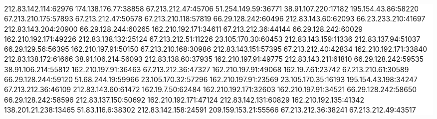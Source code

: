 212.83.142.114:62976
174.138.176.77:38858
67.213.212.47:45706
51.254.149.59:36771
38.91.107.220:17182
195.154.43.86:58220
67.213.210.175:57893
67.213.212.47:50578
67.213.210.118:57819
66.29.128.242:60496
212.83.143.60:62093
66.23.233.210:41697
212.83.143.204:20900
66.29.128.244:60265
162.210.192.171:34611
67.213.212.36:44144
66.29.128.242:60029
162.210.192.171:49226
212.83.138.132:25124
67.213.212.51:11226
23.105.170.30:60453
212.83.143.159:11336
212.83.137.94:51037
66.29.129.56:56395
162.210.197.91:50150
67.213.210.168:30986
212.83.143.151:57395
67.213.212.40:42834
162.210.192.171:33840
212.83.138.172:61666
38.91.106.214:56093
212.83.138.60:37935
162.210.197.91:49775
212.83.143.211:61810
66.29.128.242:59535
38.91.106.214:55812
162.210.197.91:36463
67.213.212.36:47327
162.210.197.91:49068
162.19.7.61:23742
67.213.210.61:30589
66.29.128.244:59120
51.68.244.19:59966
23.105.170.32:57296
162.210.197.91:23569
23.105.170.35:16193
195.154.43.198:34247
67.213.212.36:46109
212.83.143.60:61472
162.19.7.50:62484
162.210.192.171:32603
162.210.197.91:34521
66.29.128.242:58650
66.29.128.242:58596
212.83.137.150:50692
162.210.192.171:47124
212.83.142.131:60829
162.210.192.135:41342
138.201.21.238:13465
51.83.116.6:38302
212.83.142.158:24591
209.159.153.21:55566
67.213.212.36:38241
67.213.212.49:43517